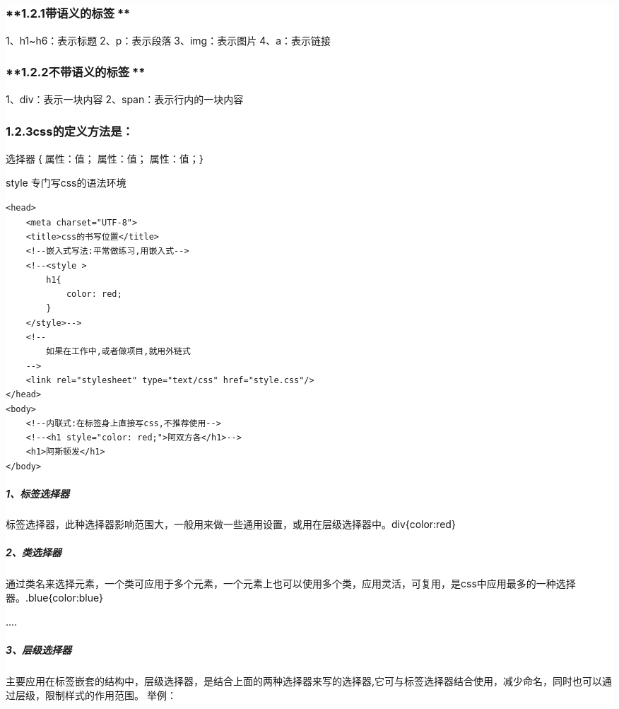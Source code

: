 ### **1.2.1带语义的标签 **

1、h1~h6：表示标题
2、p：表示段落
3、img：表示图片
4、a：表示链接

### **1.2.2不带语义的标签 **

1、div：表示一块内容
2、span：表示行内的一块内容

### 1.2.3css的定义方法是：

选择器 { 属性：值； 属性：值； 属性：值；}

style 专门写css的语法环境

<!DOCTYPE html>
<html>

	<head>
		<meta charset="UTF-8">
		<title>css的书写位置</title>
		<!--嵌入式写法:平常做练习,用嵌入式-->
		<!--<style >
			h1{
				color: red;
			}
		</style>-->
		<!--
			如果在工作中,或者做项目,就用外链式
		-->
		<link rel="stylesheet" type="text/css" href="style.css"/>
	</head>
	<body>
		<!--内联式:在标签身上直接写css,不推荐使用-->
		<!--<h1 style="color: red;">阿双方各</h1>-->
		<h1>阿斯顿发</h1>
	</body>
</html>

##### 1、标签选择器

标签选择器，此种选择器影响范围大，一般用来做一些通用设置，或用在层级选择器中。div{color:red} 

##### 2、类选择器

通过类名来选择元素，一个类可应用于多个元素，一个元素上也可以使用多个类，应用灵活，可复用，是css中应用最多的一种选择器。.blue{color:blue}   <div class="blue">....</div>

##### 3、层级选择器

主要应用在标签嵌套的结构中，层级选择器，是结合上面的两种选择器来写的选择器,它可与标签选择器结合使用，减少命名，同时也可以通过层级，限制样式的作用范围。
举例：
